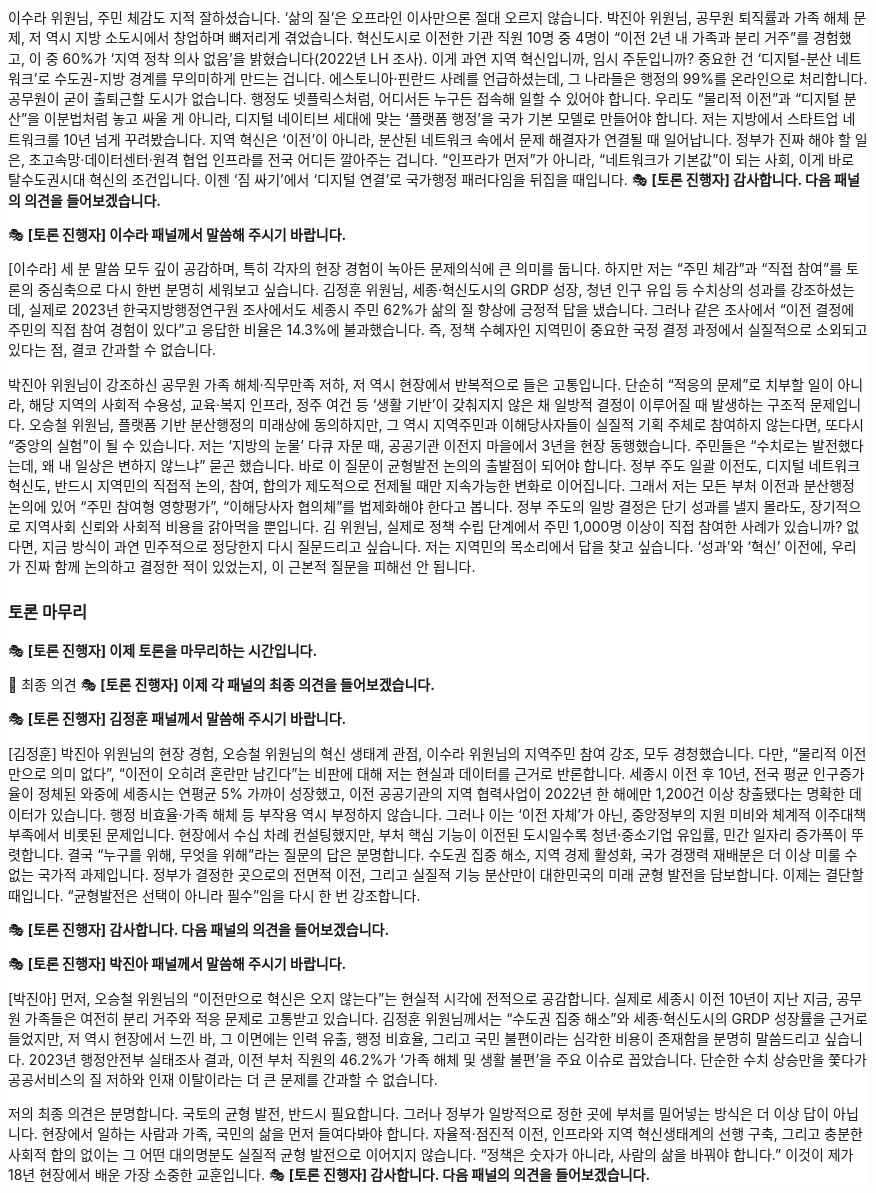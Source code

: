 이수라 위원님, 주민 체감도 지적 잘하셨습니다. ‘삶의 질’은 오프라인 이사만으론 절대 오르지 않습니다. 박진아 위원님, 공무원 퇴직률과 가족 해체 문제, 저 역시 지방 소도시에서 창업하며 뼈저리게 겪었습니다. 혁신도시로 이전한 기관 직원 10명 중 4명이 “이전 2년 내 가족과 분리 거주”를 경험했고, 이 중 60%가 ‘지역 정착 의사 없음’을 밝혔습니다(2022년 LH 조사). 이게 과연 지역 혁신입니까, 임시 주둔입니까?
중요한 건 ‘디지털-분산 네트워크’로 수도권-지방 경계를 무의미하게 만드는 겁니다. 에스토니아·핀란드 사례를 언급하셨는데, 그 나라들은 행정의 99%를 온라인으로 처리합니다. 공무원이 굳이 출퇴근할 도시가 없습니다. 행정도 넷플릭스처럼, 어디서든 누구든 접속해 일할 수 있어야 합니다. 우리도 “물리적 이전”과 “디지털 분산”을 이분법처럼 놓고 싸울 게 아니라, 디지털 네이티브 세대에 맞는 ‘플랫폼 행정’을 국가 기본 모델로 만들어야 합니다.
저는 지방에서 스타트업 네트워크를 10년 넘게 꾸려봤습니다. 지역 혁신은 ‘이전’이 아니라, 분산된 네트워크 속에서 문제 해결자가 연결될 때 일어납니다. 정부가 진짜 해야 할 일은, 초고속망·데이터센터·원격 협업 인프라를 전국 어디든 깔아주는 겁니다. “인프라가 먼저”가 아니라, “네트워크가 기본값”이 되는 사회, 이게 바로 탈수도권시대 혁신의 조건입니다. 이젠 ‘짐 싸기’에서 ‘디지털 연결’로 국가행정 패러다임을 뒤집을 때입니다.
🎭 **[토론 진행자] 감사합니다. 다음 패널의 의견을 들어보겠습니다.**

🎭 **[토론 진행자] 이수라 패널께서 말씀해 주시기 바랍니다.**

[이수라] 세 분 말씀 모두 깊이 공감하며, 특히 각자의 현장 경험이 녹아든 문제의식에 큰 의미를 둡니다. 하지만 저는 “주민 체감”과 “직접 참여”를 토론의 중심축으로 다시 한번 분명히 세워보고 싶습니다. 김정훈 위원님, 세종·혁신도시의 GRDP 성장, 청년 인구 유입 등 수치상의 성과를 강조하셨는데, 실제로 2023년 한국지방행정연구원 조사에서도 세종시 주민 62%가 삶의 질 향상에 긍정적 답을 냈습니다. 그러나 같은 조사에서 “이전 결정에 주민의 직접 참여 경험이 있다”고 응답한 비율은 14.3%에 불과했습니다. 즉, 정책 수혜자인 지역민이 중요한 국정 결정 과정에서 실질적으로 소외되고 있다는 점, 결코 간과할 수 없습니다.

박진아 위원님이 강조하신 공무원 가족 해체·직무만족 저하, 저 역시 현장에서 반복적으로 들은 고통입니다. 단순히 “적응의 문제”로 치부할 일이 아니라, 해당 지역의 사회적 수용성, 교육·복지 인프라, 정주 여건 등 ‘생활 기반’이 갖춰지지 않은 채 일방적 결정이 이루어질 때 발생하는 구조적 문제입니다. 오승철 위원님, 플랫폼 기반 분산행정의 미래상에 동의하지만, 그 역시 지역주민과 이해당사자들이 실질적 기획 주체로 참여하지 않는다면, 또다시 “중앙의 실험”이 될 수 있습니다.
저는 ‘지방의 눈물’ 다큐 자문 때, 공공기관 이전지 마을에서 3년을 현장 동행했습니다. 주민들은 “수치로는 발전했다는데, 왜 내 일상은 변하지 않느냐” 묻곤 했습니다. 바로 이 질문이 균형발전 논의의 출발점이 되어야 합니다. 정부 주도 일괄 이전도, 디지털 네트워크 혁신도, 반드시 지역민의 직접적 논의, 참여, 합의가 제도적으로 전제될 때만 지속가능한 변화로 이어집니다.
그래서 저는 모든 부처 이전과 분산행정 논의에 있어 “주민 참여형 영향평가”, “이해당사자 협의체”를 법제화해야 한다고 봅니다. 정부 주도의 일방 결정은 단기 성과를 낼지 몰라도, 장기적으로 지역사회 신뢰와 사회적 비용을 갉아먹을 뿐입니다. 김 위원님, 실제로 정책 수립 단계에서 주민 1,000명 이상이 직접 참여한 사례가 있습니까? 없다면, 지금 방식이 과연 민주적으로 정당한지 다시 질문드리고 싶습니다.
저는 지역민의 목소리에서 답을 찾고 싶습니다. ‘성과’와 ‘혁신’ 이전에, 우리가 진짜 함께 논의하고 결정한 적이 있었는지, 이 근본적 질문을 피해선 안 됩니다.

### 토론 마무리

🎭 **[토론 진행자] 이제 토론을 마무리하는 시간입니다.**

📢 최종 의견
🎭 **[토론 진행자] 이제 각 패널의 최종 의견을 들어보겠습니다.**

🎭 **[토론 진행자] 김정훈 패널께서 말씀해 주시기 바랍니다.**

[김정훈] 박진아 위원님의 현장 경험, 오승철 위원님의 혁신 생태계 관점, 이수라 위원님의 지역주민 참여 강조, 모두 경청했습니다. 다만, “물리적 이전만으로 의미 없다”, “이전이 오히려 혼란만 남긴다”는 비판에 대해 저는 현실과 데이터를 근거로 반론합니다. 세종시 이전 후 10년, 전국 평균 인구증가율이 정체된 와중에 세종시는 연평균 5% 가까이 성장했고, 이전 공공기관의 지역 협력사업이 2022년 한 해에만 1,200건 이상 창출됐다는 명확한 데이터가 있습니다. 행정 비효율·가족 해체 등 부작용 역시 부정하지 않습니다. 그러나 이는 ‘이전 자체’가 아닌, 중앙정부의 지원 미비와 체계적 이주대책 부족에서 비롯된 문제입니다. 현장에서 수십 차례 컨설팅했지만, 부처 핵심 기능이 이전된 도시일수록 청년·중소기업 유입률, 민간 일자리 증가폭이 뚜렷합니다. 결국 “누구를 위해, 무엇을 위해”라는 질문의 답은 분명합니다. 수도권 집중 해소, 지역 경제 활성화, 국가 경쟁력 재배분은 더 이상 미룰 수 없는 국가적 과제입니다. 정부가 결정한 곳으로의 전면적 이전, 그리고 실질적 기능 분산만이 대한민국의 미래 균형 발전을 담보합니다. 이제는 결단할 때입니다. “균형발전은 선택이 아니라 필수”임을 다시 한 번 강조합니다.

🎭 **[토론 진행자] 감사합니다. 다음 패널의 의견을 들어보겠습니다.**

🎭 **[토론 진행자] 박진아 패널께서 말씀해 주시기 바랍니다.**

[박진아] 먼저, 오승철 위원님의 “이전만으로 혁신은 오지 않는다”는 현실적 시각에 전적으로 공감합니다. 실제로 세종시 이전 10년이 지난 지금, 공무원 가족들은 여전히 분리 거주와 적응 문제로 고통받고 있습니다. 김정훈 위원님께서는 “수도권 집중 해소”와 세종·혁신도시의 GRDP 성장률을 근거로 들었지만, 저 역시 현장에서 느낀 바, 그 이면에는 인력 유출, 행정 비효율, 그리고 국민 불편이라는 심각한 비용이 존재함을 분명히 말씀드리고 싶습니다. 2023년 행정안전부 실태조사 결과, 이전 부처 직원의 46.2%가 ‘가족 해체 및 생활 불편’을 주요 이슈로 꼽았습니다. 단순한 수치 상승만을 쫓다가 공공서비스의 질 저하와 인재 이탈이라는 더 큰 문제를 간과할 수 없습니다.

저의 최종 의견은 분명합니다. 국토의 균형 발전, 반드시 필요합니다. 그러나 정부가 일방적으로 정한 곳에 부처를 밀어넣는 방식은 더 이상 답이 아닙니다. 현장에서 일하는 사람과 가족, 국민의 삶을 먼저 들여다봐야 합니다. 자율적·점진적 이전, 인프라와 지역 혁신생태계의 선행 구축, 그리고 충분한 사회적 합의 없이는 그 어떤 대의명분도 실질적 균형 발전으로 이어지지 않습니다. “정책은 숫자가 아니라, 사람의 삶을 바꿔야 합니다.” 이것이 제가 18년 현장에서 배운 가장 소중한 교훈입니다.
🎭 **[토론 진행자] 감사합니다. 다음 패널의 의견을 들어보겠습니다.**
